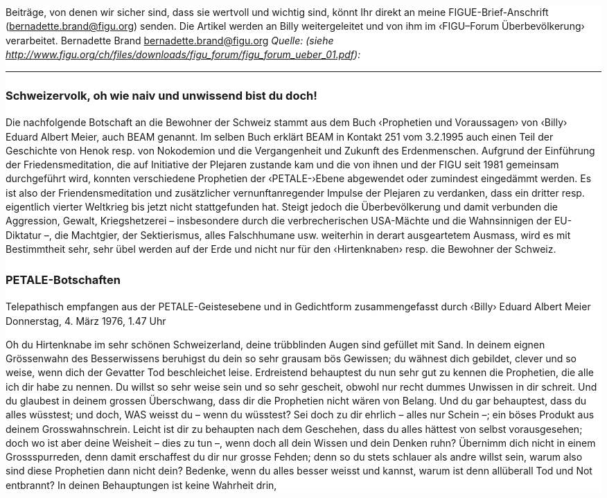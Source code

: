 Beiträge, von denen wir sicher sind, dass sie wertvoll und wichtig sind, könnt Ihr direkt an meine FIGUE-Brief-Anschrift (bernadette.brand@figu.org) senden. Die Artikel werden an Billy weitergeleitet und
von ihm im ‹FIGU–Forum Überbevölkerung› verarbeitet.
Bernadette Brand
bernadette.brand@figu.org
_Quelle: (siehe http://www.figu.org/ch/files/downloads/figu_forum/figu_forum_ueber_01.pdf):_


-----

### Schweizervolk, oh wie naiv und unwissend bist du doch!
Die nachfolgende Botschaft an die Bewohner der Schweiz stammt aus dem Buch ‹Prophetien und Voraussagen› von ‹Billy› Eduard Albert Meier, auch BEAM genannt. Im selben Buch erklärt BEAM in Kontakt
251 vom 3.2.1995 auch einen Teil der Geschichte von Henok resp. von Nokodemion und die Vergangenheit und Zukunft des Erdenmenschen.
Aufgrund der Einführung der Friedensmeditation, die auf Initiative der Plejaren zustande kam und die
von ihnen und der FIGU seit 1981 gemeinsam durchgeführt wird, konnten verschiedene Prophetien der
‹PETALE-›Ebene abgewendet oder zumindest eingedämmt werden. Es ist also der Friendensmeditation
und zusätzlicher vernunftanregender Impulse der Plejaren zu verdanken, dass ein dritter resp. eigentlich
vierter Weltkrieg bis jetzt nicht stattgefunden hat. Steigt jedoch die Überbevölkerung und damit verbunden die Aggression, Gewalt, Kriegshetzerei – insbesondere durch die verbrecherischen USA-Mächte
und die Wahnsinnigen der EU-Diktatur –, die Machtgier, der Sektierismus, alles Falschhumane usw.
weiterhin in derart ausgeartetem Ausmass, wird es mit Bestimmtheit sehr, sehr übel werden auf der
Erde und nicht nur für den ‹Hirtenknaben› resp. die Bewohner der Schweiz.

### PETALE-Botschaften
Telepathisch empfangen aus der PETALE-Geistesebene
und in Gedichtform zusammengefasst durch
‹Billy› Eduard Albert Meier
Donnerstag, 4. März 1976, 1.47 Uhr

Oh du Hirtenknabe im sehr schönen Schweizerland,
deine trübblinden Augen sind gefüllet mit Sand.
In deinem eignen Grössenwahn des Besserwissens
beruhigst du dein so sehr grausam bös Gewissen;
du wähnest dich gebildet, clever und so weise,
wenn dich der Gevatter Tod beschleichet leise.
Erdreistend behauptest du nun sehr gut zu kennen
die Prophetien, die alle ich dir habe zu nennen.
Du willst so sehr weise sein und so sehr gescheit,
obwohl nur recht dummes Unwissen in dir schreit.
Und du glaubest in deinem grossen Überschwang,
dass dir die Prophetien nicht wären von Belang.
Und du gar behauptest, dass du alles wüsstest;
und doch, WAS weisst du – wenn du wüsstest?
Sei doch zu dir ehrlich – alles nur Schein –;
ein böses Produkt aus deinem Grosswahnschrein.
Leicht ist dir zu behaupten nach dem Geschehen,
dass du alles hättest von selbst vorausgesehen;
doch wo ist aber deine Weisheit – dies zu tun –,
wenn doch all dein Wissen und dein Denken ruhn?
Übernimm dich nicht in einem Grossspurreden,
denn damit erschaffest du dir nur grosse Fehden;
denn so du stets schlauer als andre willst sein,
warum also sind diese Prophetien dann nicht dein?
Bedenke, wenn du alles besser weisst und kannst,
warum ist denn allüberall Tod und Not entbrannt?
In deinen Behauptungen ist keine Wahrheit drin,

